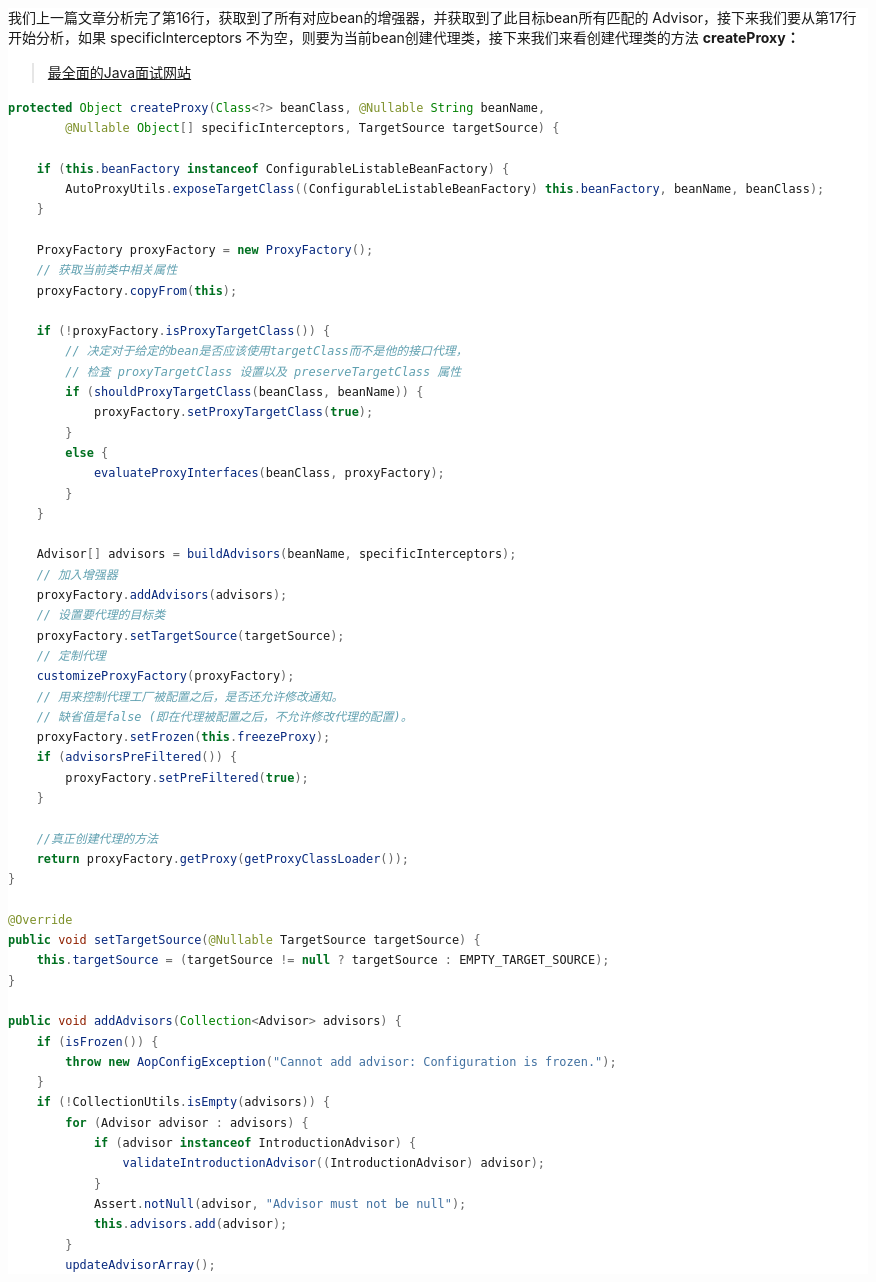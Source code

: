 我们上一篇文章分析完了第16行，获取到了所有对应bean的增强器，并获取到了此目标bean所有匹配的 Advisor，接下来我们要从第17行开始分析，如果 specificInterceptors 不为空，则要为当前bean创建代理类，接下来我们来看创建代理类的方法 **createProxy：**

> [最全面的Java面试网站](https://topjavaer.cn)

```java
protected Object createProxy(Class<?> beanClass, @Nullable String beanName,
        @Nullable Object[] specificInterceptors, TargetSource targetSource) {

    if (this.beanFactory instanceof ConfigurableListableBeanFactory) {
        AutoProxyUtils.exposeTargetClass((ConfigurableListableBeanFactory) this.beanFactory, beanName, beanClass);
    }

    ProxyFactory proxyFactory = new ProxyFactory();
    // 获取当前类中相关属性
    proxyFactory.copyFrom(this);

    if (!proxyFactory.isProxyTargetClass()) {
        // 决定对于给定的bean是否应该使用targetClass而不是他的接口代理，
        // 检査 proxyTargetClass 设置以及 preserveTargetClass 属性
        if (shouldProxyTargetClass(beanClass, beanName)) {
            proxyFactory.setProxyTargetClass(true);
        }
        else {
            evaluateProxyInterfaces(beanClass, proxyFactory);
        }
    }

    Advisor[] advisors = buildAdvisors(beanName, specificInterceptors);
    // 加入增强器
    proxyFactory.addAdvisors(advisors);
    // 设置要代理的目标类
    proxyFactory.setTargetSource(targetSource);
    // 定制代理
    customizeProxyFactory(proxyFactory);
    // 用来控制代理工厂被配置之后，是否还允许修改通知。
    // 缺省值是false (即在代理被配置之后，不允许修改代理的配置)。
    proxyFactory.setFrozen(this.freezeProxy);
    if (advisorsPreFiltered()) {
        proxyFactory.setPreFiltered(true);
    }

    //真正创建代理的方法
    return proxyFactory.getProxy(getProxyClassLoader());
}

@Override
public void setTargetSource(@Nullable TargetSource targetSource) {
    this.targetSource = (targetSource != null ? targetSource : EMPTY_TARGET_SOURCE);
}

public void addAdvisors(Collection<Advisor> advisors) {
    if (isFrozen()) {
        throw new AopConfigException("Cannot add advisor: Configuration is frozen.");
    }
    if (!CollectionUtils.isEmpty(advisors)) {
        for (Advisor advisor : advisors) {
            if (advisor instanceof IntroductionAdvisor) {
                validateIntroductionAdvisor((IntroductionAdvisor) advisor);
            }
            Assert.notNull(advisor, "Advisor must not be null");
            this.advisors.add(advisor);
        }
        updateAdvisorArray();
```
